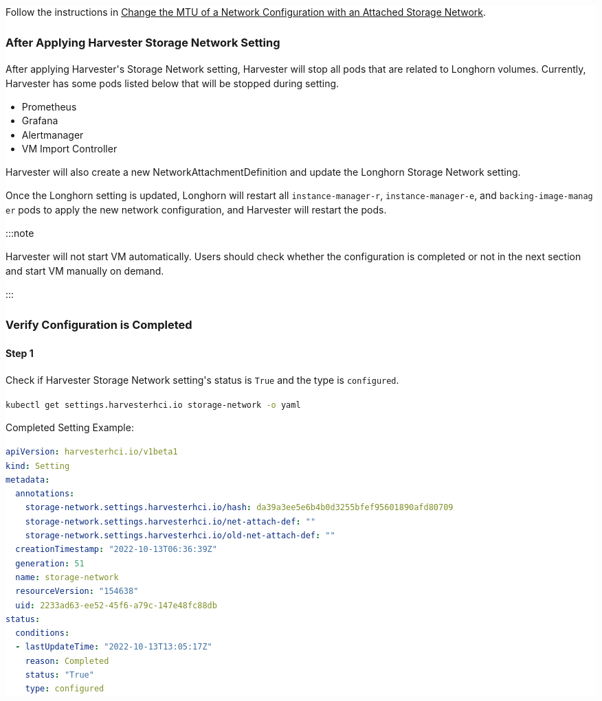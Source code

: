 Follow the instructions in [Change the MTU of a Network Configuration with an Attached Storage Network](../networking/clusternetwork.md#change-the-mtu-of-a-network-configuration-with-an-attached-storage-network).

### After Applying Harvester Storage Network Setting

After applying Harvester's Storage Network setting, Harvester will stop all pods that are related to Longhorn volumes. Currently, Harvester has some pods listed below that will be stopped during setting.

- Prometheus
- Grafana
- Alertmanager
- VM Import Controller

Harvester will also create a new NetworkAttachmentDefinition and update the Longhorn Storage Network setting.

Once the Longhorn setting is updated, Longhorn will restart all `instance-manager-r`, `instance-manager-e`, and `backing-image-manager` pods to apply the new network configuration, and Harvester will restart the pods.

:::note

Harvester will not start VM automatically. Users should check whether the configuration is completed or not in the next section and start VM manually on demand.

:::

### Verify Configuration is Completed

#### Step 1

Check if Harvester Storage Network setting's status is `True` and the type is `configured`.

```bash
kubectl get settings.harvesterhci.io storage-network -o yaml
```

Completed Setting Example:

```yaml
apiVersion: harvesterhci.io/v1beta1
kind: Setting
metadata:
  annotations:
    storage-network.settings.harvesterhci.io/hash: da39a3ee5e6b4b0d3255bfef95601890afd80709
    storage-network.settings.harvesterhci.io/net-attach-def: ""
    storage-network.settings.harvesterhci.io/old-net-attach-def: ""
  creationTimestamp: "2022-10-13T06:36:39Z"
  generation: 51
  name: storage-network
  resourceVersion: "154638"
  uid: 2233ad63-ee52-45f6-a79c-147e48fc88db
status:
  conditions:
  - lastUpdateTime: "2022-10-13T13:05:17Z"
    reason: Completed
    status: "True"
    type: configured
```
